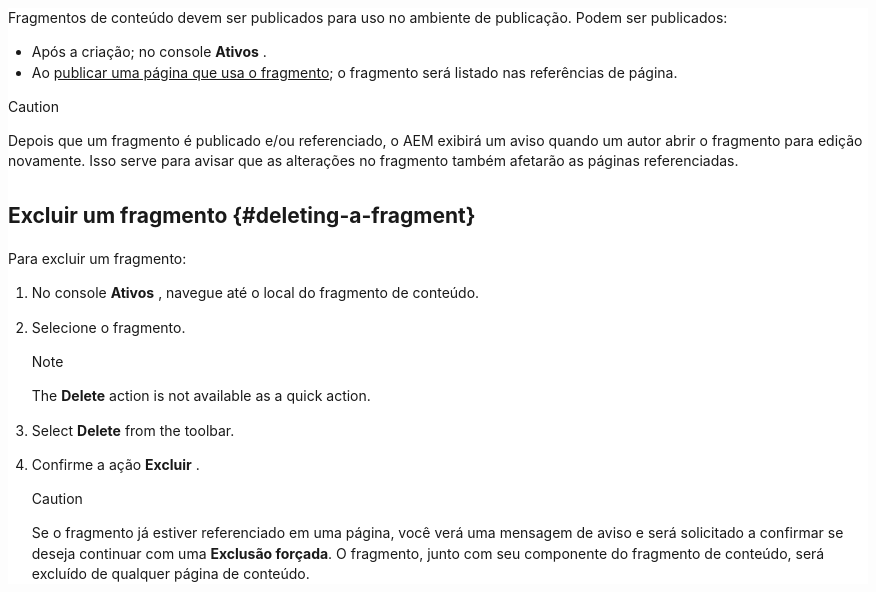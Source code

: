 Fragmentos de conteúdo devem ser publicados para uso no ambiente de publicação. Podem ser publicados:

* Após a criação; no console **Ativos** .
* Ao [publicar uma página que usa o fragmento](/help/sites-authoring/content-fragments.md#publishing); o fragmento será listado nas referências de página.

>[!CAUTION]
>
>Depois que um fragmento é publicado e/ou referenciado, o AEM exibirá um aviso quando um autor abrir o fragmento para edição novamente. Isso serve para avisar que as alterações no fragmento também afetarão as páginas referenciadas.

## Excluir um fragmento {#deleting-a-fragment}

Para excluir um fragmento:

1. No console **Ativos** , navegue até o local do fragmento de conteúdo.
2. Selecione o fragmento.

   >[!NOTE]
   >
   >The **Delete** action is not available as a quick action.

3. Select **Delete** from the toolbar.
4. Confirme a ação **Excluir** .

   >[!CAUTION]
   >
   >Se o fragmento já estiver referenciado em uma página, você verá uma mensagem de aviso e será solicitado a confirmar se deseja continuar com uma **Exclusão forçada**. O fragmento, junto com seu componente do fragmento de conteúdo, será excluído de qualquer página de conteúdo.

